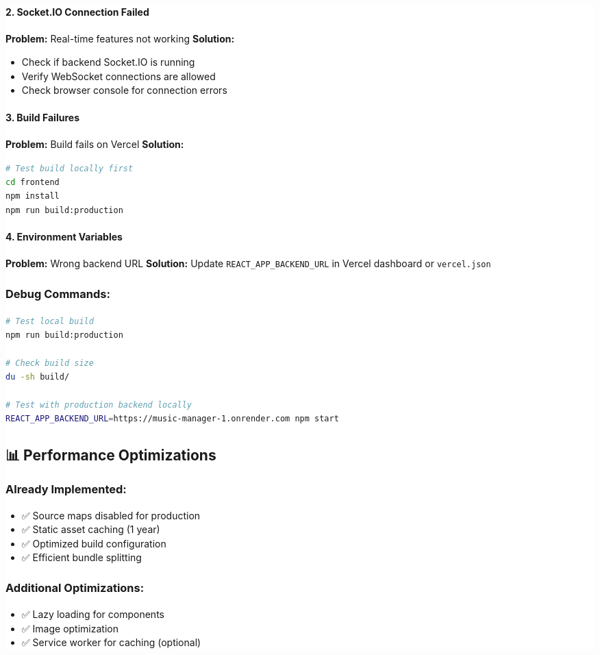 #### 2. Socket.IO Connection Failed

**Problem:** Real-time features not working
**Solution:**

- Check if backend Socket.IO is running
- Verify WebSocket connections are allowed
- Check browser console for connection errors

#### 3. Build Failures

**Problem:** Build fails on Vercel
**Solution:**

```bash
# Test build locally first
cd frontend
npm install
npm run build:production
```

#### 4. Environment Variables

**Problem:** Wrong backend URL
**Solution:** Update `REACT_APP_BACKEND_URL` in Vercel dashboard or `vercel.json`

### Debug Commands:

```bash
# Test local build
npm run build:production

# Check build size
du -sh build/

# Test with production backend locally
REACT_APP_BACKEND_URL=https://music-manager-1.onrender.com npm start
```

## 📊 Performance Optimizations

### Already Implemented:

- ✅ Source maps disabled for production
- ✅ Static asset caching (1 year)
- ✅ Optimized build configuration
- ✅ Efficient bundle splitting

### Additional Optimizations:

- ✅ Lazy loading for components
- ✅ Image optimization
- ✅ Service worker for caching (optional)
